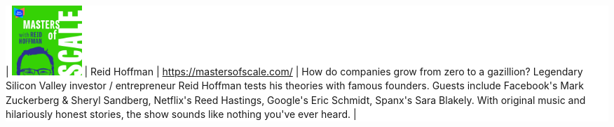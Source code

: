 | <img alt="Masters of Scale" src="media/pod-masters-of-scale.jpg" width="100px" />      | Reid Hoffman                  | https://mastersofscale.com/                                               | How do companies grow from zero to a gazillion? Legendary Silicon Valley investor / entrepreneur Reid Hoffman tests his theories with famous founders. Guests include Facebook's Mark Zuckerberg & Sheryl Sandberg, Netflix's Reed Hastings, Google's Eric Schmidt, Spanx's Sara Blakely. With original music and hilariously honest stories, the show sounds like nothing you've ever heard. |